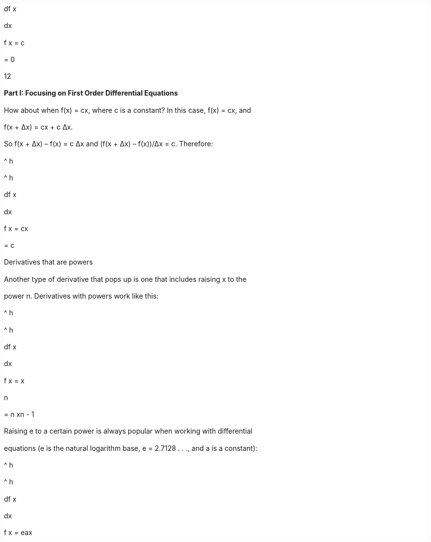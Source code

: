 df x

dx

f x = c

= 0





12

**Part I: Focusing on First Order Differential Equations**

How about when f(x) = cx, where c is a constant? In this case, f(x) = cx, and

f(x + ∆x) = cx + c ∆x.

So f(x + ∆x) – f(x) = c ∆x and (f(x + ∆x) – f(x))/∆x = c. Therefore:

^ h

^ h

df x

dx

f x = cx

= c

Derivatives that are powers

Another type of derivative that pops up is one that includes raising x to the

power n. Derivatives with powers work like this:

^ h

^ h

df x

dx

f x = x

n

= n xn - 1

Raising e to a certain power is always popular when working with differential

equations (e is the natural logarithm base, e = 2.7128 . . ., and a is a constant):

^ h

^ h

df x

dx

f x = eax
